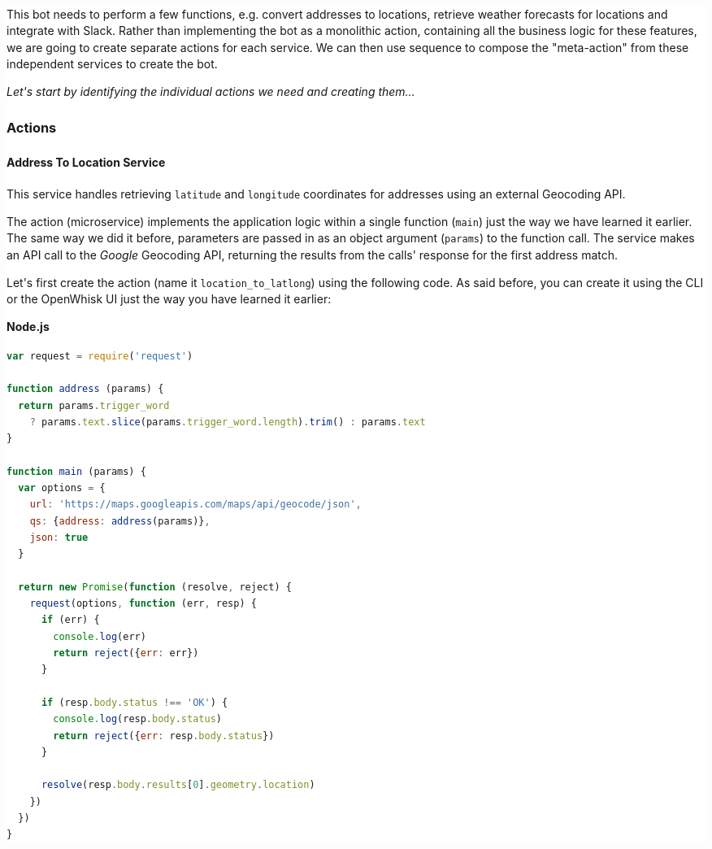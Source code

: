 This bot needs to perform a few functions, e.g. convert addresses to locations, retrieve weather forecasts for locations and integrate with Slack. Rather than implementing the bot as a monolithic action, containing all the business logic for these features, we are going to create separate actions for each service. We can then use sequence to compose the "meta-action" from these independent services to create the bot.

_Let's start by identifying the individual actions we need and creating them…_

### Actions

#### Address To Location Service

This service handles retrieving `latitude` and `longitude` coordinates for addresses using an external Geocoding API.

The action \(microservice\) implements the application logic within a single function \(`main`\) just the way we have learned it earlier. The same way we did it before, parameters are passed in as an object argument \(`params`\) to the function call. The service makes an API call to the _Google_ Geocoding API, returning the results from the calls' response for the first address match.

Let's first create the action \(name it `location_to_latlong`\) using the following code. As said before, you can create it using the CLI or the OpenWhisk UI just the way you have learned it earlier:

**Node.js**

```javascript
var request = require('request')

function address (params) {
  return params.trigger_word
    ? params.text.slice(params.trigger_word.length).trim() : params.text
}

function main (params) {
  var options = {
    url: 'https://maps.googleapis.com/maps/api/geocode/json',
    qs: {address: address(params)},
    json: true
  }

  return new Promise(function (resolve, reject) {
    request(options, function (err, resp) {
      if (err) {
        console.log(err)
        return reject({err: err})
      }

      if (resp.body.status !== 'OK') {
        console.log(resp.body.status)
        return reject({err: resp.body.status})
      }

      resolve(resp.body.results[0].geometry.location)
    })
  })
}
```
